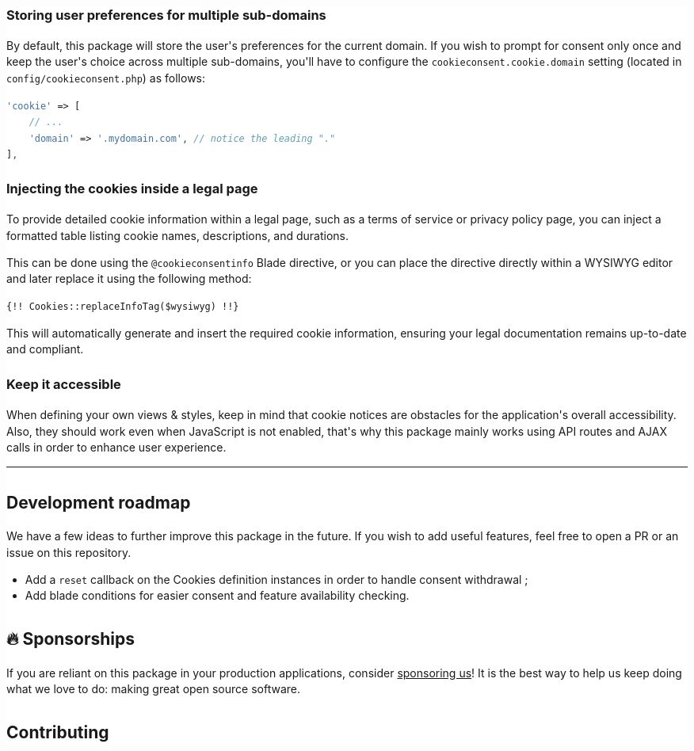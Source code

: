 ### Storing user preferences for multiple sub-domains

By default, this package will store the user's preferences for the current domain. If you wish to prompt for consent only once and keep the user's choice across multiple sub-domains, you'll have to configure the `cookieconsent.cookie.domain` setting (located in `config/cookieconsent.php`) as follows:

```php
'cookie' => [
    // ...
    'domain' => '.mydomain.com', // notice the leading "."
],
```

### Injecting the cookies inside a legal page

To provide detailed cookie information within a legal page, such as a terms of service or privacy policy page, you can inject a formatted table listing cookie names, descriptions, and durations. 

This can be done using the `@cookieconsentinfo` Blade directive, or you can place the directive directly within a WYSIWYG editor and later replace it using the following method:
```blade
{!! Cookies::replaceInfoTag($wysiwyg) !!}
```
This will automatically generate and insert the required cookie information, ensuring your legal documentation remains up-to-date and compliant.


### Keep it accessible

When defining your own views & styles, keep in mind that cookie notices are obstacles for the application's overall accessibility. Also, they should work even when JavaScript is not enabled, that's why this package mainly works using API routes and AJAX calls in order to enhance user experience.

---

## Development roadmap

We have a few ideas to further improve this package in the future. If you wish to add useful features, feel free to open a PR or an issue on this repository.

- Add a `reset` callback on the Cookies definition instances in order to handle consent withdrawal ;
- Add blade conditions for easier consent and feature availability checking.

## 🔥 Sponsorships 

If you are reliant on this package in your production applications, consider [sponsoring us](https://github.com/sponsors/whitecube)! It is the best way to help us keep doing what we love to do: making great open source software.

## Contributing
